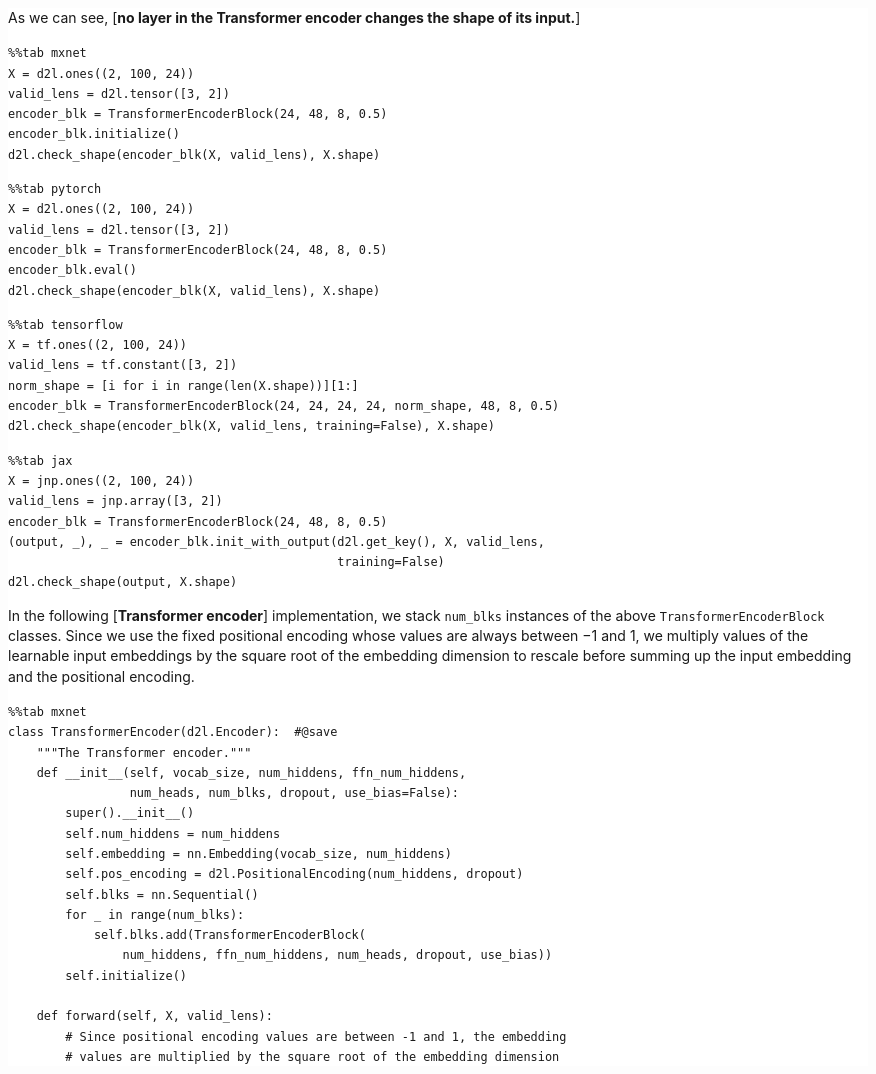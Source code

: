 As we can see,
[**no layer in the Transformer encoder
changes the shape of its input.**]

```{.python .input}
%%tab mxnet
X = d2l.ones((2, 100, 24))
valid_lens = d2l.tensor([3, 2])
encoder_blk = TransformerEncoderBlock(24, 48, 8, 0.5)
encoder_blk.initialize()
d2l.check_shape(encoder_blk(X, valid_lens), X.shape)
```

```{.python .input}
%%tab pytorch
X = d2l.ones((2, 100, 24))
valid_lens = d2l.tensor([3, 2])
encoder_blk = TransformerEncoderBlock(24, 48, 8, 0.5)
encoder_blk.eval()
d2l.check_shape(encoder_blk(X, valid_lens), X.shape)
```

```{.python .input}
%%tab tensorflow
X = tf.ones((2, 100, 24))
valid_lens = tf.constant([3, 2])
norm_shape = [i for i in range(len(X.shape))][1:]
encoder_blk = TransformerEncoderBlock(24, 24, 24, 24, norm_shape, 48, 8, 0.5)
d2l.check_shape(encoder_blk(X, valid_lens, training=False), X.shape)
```

```{.python .input}
%%tab jax
X = jnp.ones((2, 100, 24))
valid_lens = jnp.array([3, 2])
encoder_blk = TransformerEncoderBlock(24, 48, 8, 0.5)
(output, _), _ = encoder_blk.init_with_output(d2l.get_key(), X, valid_lens,
                                              training=False)
d2l.check_shape(output, X.shape)
```

In the following [**Transformer encoder**] implementation,
we stack `num_blks` instances of the above `TransformerEncoderBlock` classes.
Since we use the fixed positional encoding
whose values are always between $-1$ and $1$,
we multiply values of the learnable input embeddings
by the square root of the embedding dimension
to rescale before summing up the input embedding and the positional encoding.

```{.python .input}
%%tab mxnet
class TransformerEncoder(d2l.Encoder):  #@save
    """The Transformer encoder."""
    def __init__(self, vocab_size, num_hiddens, ffn_num_hiddens,
                 num_heads, num_blks, dropout, use_bias=False):
        super().__init__()
        self.num_hiddens = num_hiddens
        self.embedding = nn.Embedding(vocab_size, num_hiddens)
        self.pos_encoding = d2l.PositionalEncoding(num_hiddens, dropout)
        self.blks = nn.Sequential()
        for _ in range(num_blks):
            self.blks.add(TransformerEncoderBlock(
                num_hiddens, ffn_num_hiddens, num_heads, dropout, use_bias))
        self.initialize()

    def forward(self, X, valid_lens):
        # Since positional encoding values are between -1 and 1, the embedding
        # values are multiplied by the square root of the embedding dimension
```